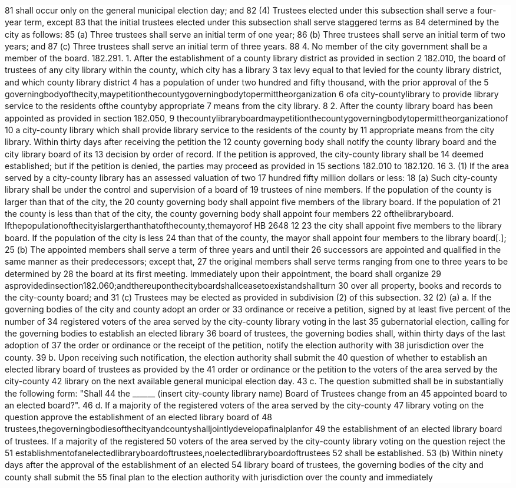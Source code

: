 81 shall occur only on the general municipal election day; and
82 (4) Trustees elected under this subsection shall serve a four-year term, except
83 that the initial trustees elected under this subsection shall serve staggered terms as
84 determined by the city as follows:
85 (a) Three trustees shall serve an initial term of one year;
86 (b) Three trustees shall serve an initial term of two years; and
87 (c) Three trustees shall serve an initial term of three years.
88 4. No member of the city government shall be a member of the board.
182.291. 1. After the establishment of a county library district as provided in section
2 182.010, the board of trustees of any city library within the county, which city has a library
3 tax levy equal to that levied for the county library district, and which county library district
4 has a population of under two hundred and fifty thousand, with the prior approval of the
5 governingbodyofthecity,maypetitionthecountygoverningbodytopermittheorganization
6 ofa city-countylibrary to provide library service to the residents ofthe countyby appropriate
7 means from the city library.
8 2. After the county library board has been appointed as provided in section 182.050,
9 thecountylibraryboardmaypetitionthecountygoverningbodytopermittheorganizationof
10 a city-county library which shall provide library service to the residents of the county by
11 appropriate means from the city library. Within thirty days after receiving the petition the
12 county governing body shall notify the county library board and the city library board of its
13 decision by order of record. If the petition is approved, the city-county library shall be
14 deemed established; but if the petition is denied, the parties may proceed as provided in
15 sections 182.010 to 182.120.
16 3. (1) If the area served by a city-county library has an assessed valuation of two
17 hundred fifty million dollars or less:
18 (a) Such city-county library shall be under the control and supervision of a board of
19 trustees of nine members. If the population of the county is larger than that of the city, the
20 county governing body shall appoint five members of the library board. If the population of
21 the county is less than that of the city, the county governing body shall appoint four members
22 ofthelibraryboard. Ifthepopulationofthecityislargerthanthatofthecounty,themayorof
HB 2648 12
23 the city shall appoint five members to the library board. If the population of the city is less
24 than that of the county, the mayor shall appoint four members to the library board[.];
25 (b) The appointed members shall serve a term of three years and until their
26 successors are appointed and qualified in the same manner as their predecessors; except that,
27 the original members shall serve terms ranging from one to three years to be determined by
28 the board at its first meeting. Immediately upon their appointment, the board shall organize
29 asprovidedinsection182.060;andthereuponthecityboardshallceasetoexistandshallturn
30 over all property, books and records to the city-county board; and
31 (c) Trustees may be elected as provided in subdivision (2) of this subsection.
32 (2) (a) a. If the governing bodies of the city and county adopt an order or
33 ordinance or receive a petition, signed by at least five percent of the number of
34 registered voters of the area served by the city-county library voting in the last
35 gubernatorial election, calling for the governing bodies to establish an elected library
36 board of trustees, the governing bodies shall, within thirty days of the last adoption of
37 the order or ordinance or the receipt of the petition, notify the election authority with
38 jurisdiction over the county.
39 b. Upon receiving such notification, the election authority shall submit the
40 question of whether to establish an elected library board of trustees as provided by the
41 order or ordinance or the petition to the voters of the area served by the city-county
42 library on the next available general municipal election day.
43 c. The question submitted shall be in substantially the following form: "Shall
44 the ______ (insert city-county library name) Board of Trustees change from an
45 appointed board to an elected board?".
46 d. If a majority of the registered voters of the area served by the city-county
47 library voting on the question approve the establishment of an elected library board of
48 trustees,thegoverningbodiesofthecityandcountyshalljointlydevelopafinalplanfor
49 the establishment of an elected library board of trustees. If a majority of the registered
50 voters of the area served by the city-county library voting on the question reject the
51 establishmentofanelectedlibraryboardoftrustees,noelectedlibraryboardoftrustees
52 shall be established.
53 (b) Within ninety days after the approval of the establishment of an elected
54 library board of trustees, the governing bodies of the city and county shall submit the
55 final plan to the election authority with jurisdiction over the county and immediately